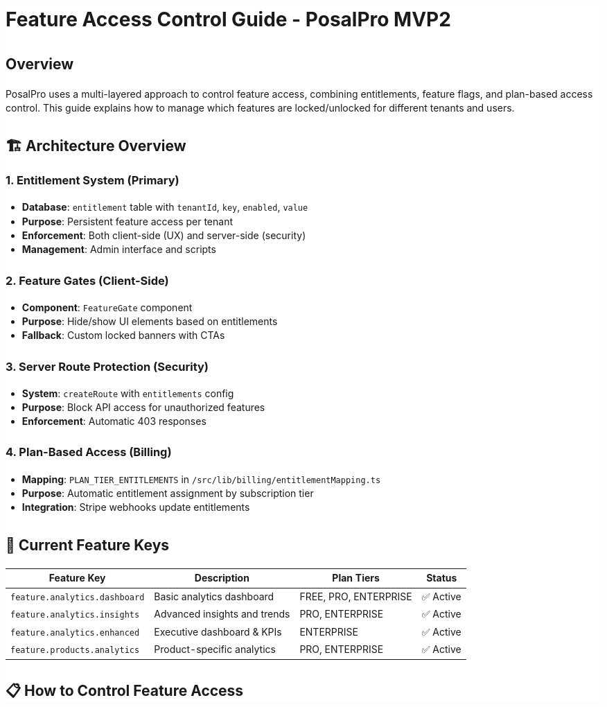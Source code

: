 # Feature Access Control Guide - PosalPro MVP2

## Overview

PosalPro uses a multi-layered approach to control feature access, combining
entitlements, feature flags, and plan-based access control. This guide explains
how to manage which features are locked/unlocked for different tenants and
users.

## 🏗️ Architecture Overview

### 1. **Entitlement System** (Primary)

- **Database**: `entitlement` table with `tenantId`, `key`, `enabled`, `value`
- **Purpose**: Persistent feature access per tenant
- **Enforcement**: Both client-side (UX) and server-side (security)
- **Management**: Admin interface and scripts

### 2. **Feature Gates** (Client-Side)

- **Component**: `FeatureGate` component
- **Purpose**: Hide/show UI elements based on entitlements
- **Fallback**: Custom locked banners with CTAs

### 3. **Server Route Protection** (Security)

- **System**: `createRoute` with `entitlements` config
- **Purpose**: Block API access for unauthorized features
- **Enforcement**: Automatic 403 responses

### 4. **Plan-Based Access** (Billing)

- **Mapping**: `PLAN_TIER_ENTITLEMENTS` in
  `/src/lib/billing/entitlementMapping.ts`
- **Purpose**: Automatic entitlement assignment by subscription tier
- **Integration**: Stripe webhooks update entitlements

## 🔧 Current Feature Keys

| Feature Key                   | Description                  | Plan Tiers            | Status    |
| ----------------------------- | ---------------------------- | --------------------- | --------- |
| `feature.analytics.dashboard` | Basic analytics dashboard    | FREE, PRO, ENTERPRISE | ✅ Active |
| `feature.analytics.insights`  | Advanced insights and trends | PRO, ENTERPRISE       | ✅ Active |
| `feature.analytics.enhanced`  | Executive dashboard & KPIs   | ENTERPRISE            | ✅ Active |
| `feature.products.analytics`  | Product-specific analytics   | PRO, ENTERPRISE       | ✅ Active |

## 📋 How to Control Feature Access
